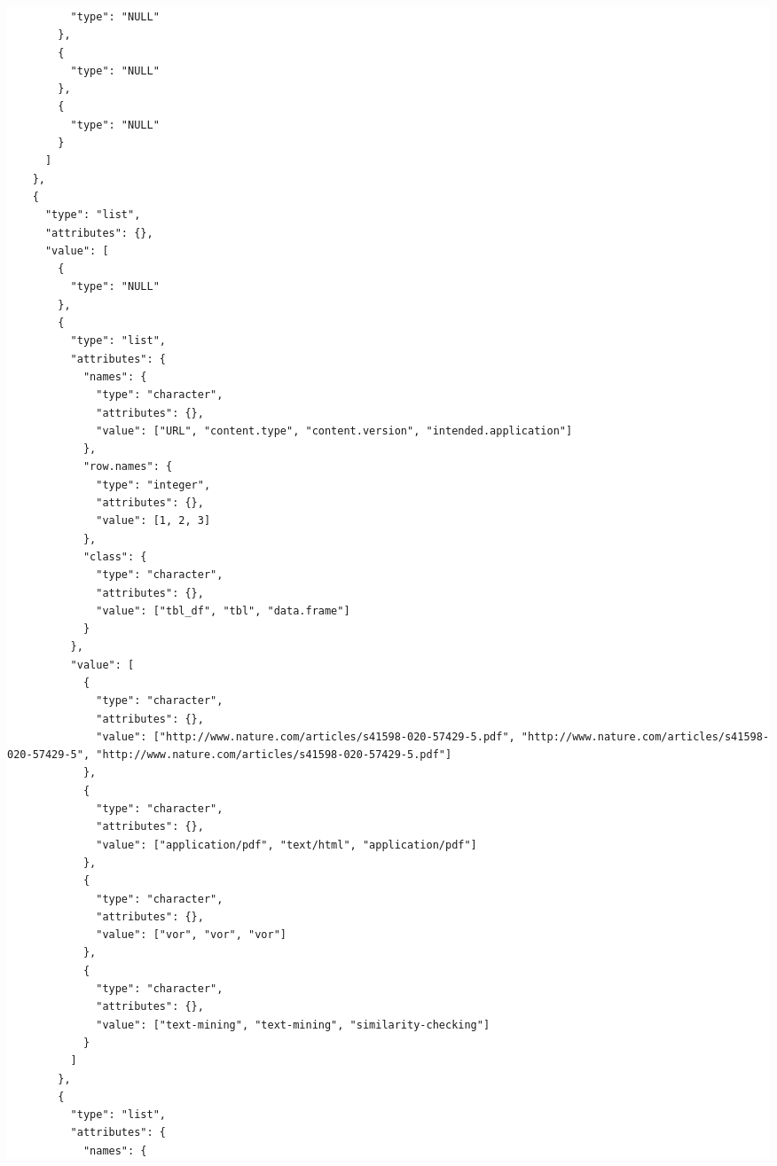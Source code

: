               "type": "NULL"
            },
            {
              "type": "NULL"
            },
            {
              "type": "NULL"
            }
          ]
        },
        {
          "type": "list",
          "attributes": {},
          "value": [
            {
              "type": "NULL"
            },
            {
              "type": "list",
              "attributes": {
                "names": {
                  "type": "character",
                  "attributes": {},
                  "value": ["URL", "content.type", "content.version", "intended.application"]
                },
                "row.names": {
                  "type": "integer",
                  "attributes": {},
                  "value": [1, 2, 3]
                },
                "class": {
                  "type": "character",
                  "attributes": {},
                  "value": ["tbl_df", "tbl", "data.frame"]
                }
              },
              "value": [
                {
                  "type": "character",
                  "attributes": {},
                  "value": ["http://www.nature.com/articles/s41598-020-57429-5.pdf", "http://www.nature.com/articles/s41598-020-57429-5", "http://www.nature.com/articles/s41598-020-57429-5.pdf"]
                },
                {
                  "type": "character",
                  "attributes": {},
                  "value": ["application/pdf", "text/html", "application/pdf"]
                },
                {
                  "type": "character",
                  "attributes": {},
                  "value": ["vor", "vor", "vor"]
                },
                {
                  "type": "character",
                  "attributes": {},
                  "value": ["text-mining", "text-mining", "similarity-checking"]
                }
              ]
            },
            {
              "type": "list",
              "attributes": {
                "names": {